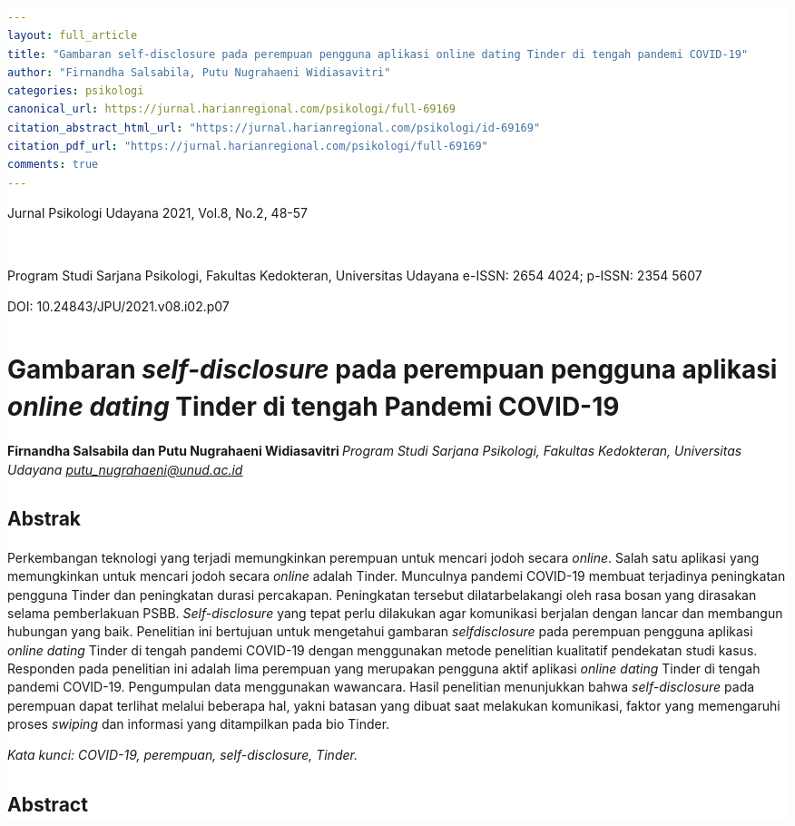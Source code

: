 ```yaml
---
layout: full_article
title: "Gambaran self-disclosure pada perempuan pengguna aplikasi online dating Tinder di tengah pandemi COVID-19"
author: "Firnandha Salsabila, Putu Nugrahaeni Widiasavitri"
categories: psikologi
canonical_url: https://jurnal.harianregional.com/psikologi/full-69169 
citation_abstract_html_url: "https://jurnal.harianregional.com/psikologi/id-69169"
citation_pdf_url: "https://jurnal.harianregional.com/psikologi/full-69169"  
comments: true
---
```


<div>
<p><span class="font0">Jurnal Psikologi Udayana 2021, Vol.8, No.2, 48-57</span></p>
</div><br clear="all">
<p><span class="font0">Program Studi Sarjana Psikologi, Fakultas Kedokteran, Universitas Udayana e-ISSN: 2654 4024; p-ISSN: 2354 5607</span></p>
<p><span class="font0">DOI: 10.24843/JPU/2021.v08.i02.p07</span></p><a name="caption1"></a>
<h1><a name="bookmark0"></a><span class="font4" style="font-weight:bold;"><a name="bookmark1"></a>Gambaran </span><span class="font4" style="font-weight:bold;font-style:italic;">self-disclosure</span><span class="font4" style="font-weight:bold;"> pada perempuan pengguna aplikasi </span><span class="font4" style="font-weight:bold;font-style:italic;">online dating</span><span class="font4" style="font-weight:bold;"> Tinder di tengah Pandemi COVID-19</span></h1>
<p><span class="font3" style="font-weight:bold;">Firnandha Salsabila dan Putu Nugrahaeni Widiasavitri </span><span class="font0" style="font-style:italic;">Program Studi Sarjana Psikologi, Fakultas Kedokteran, Universitas Udayana </span><a href="mailto:putu_nugrahaeni@unud.ac.id"><span class="font0" style="font-style:italic;">putu_nugrahaeni@unud.ac.id</span></a></p>
<h2><a name="bookmark2"></a><span class="font2" style="font-weight:bold;"><a name="bookmark3"></a>Abstrak</span></h2>
<p><span class="font0">Perkembangan teknologi yang terjadi memungkinkan perempuan untuk mencari jodoh secara </span><span class="font0" style="font-style:italic;">online</span><span class="font0">. Salah satu aplikasi yang memungkinkan untuk mencari jodoh secara </span><span class="font0" style="font-style:italic;">online</span><span class="font0"> adalah Tinder. Munculnya pandemi COVID-19 membuat terjadinya peningkatan pengguna Tinder dan peningkatan durasi percakapan. Peningkatan tersebut dilatarbelakangi oleh rasa bosan yang dirasakan selama pemberlakuan PSBB. </span><span class="font0" style="font-style:italic;">Self-disclosure</span><span class="font0"> yang tepat perlu dilakukan agar komunikasi berjalan dengan lancar dan membangun hubungan yang baik. Penelitian ini bertujuan untuk mengetahui gambaran </span><span class="font0" style="font-style:italic;">selfdisclosure</span><span class="font0"> pada perempuan pengguna aplikasi </span><span class="font0" style="font-style:italic;">online dating</span><span class="font0"> Tinder di tengah pandemi COVID-19 dengan menggunakan metode penelitian kualitatif pendekatan studi kasus. Responden pada penelitian ini adalah lima perempuan yang merupakan pengguna aktif aplikasi </span><span class="font0" style="font-style:italic;">online dating</span><span class="font0"> Tinder di tengah pandemi COVID-19. Pengumpulan data menggunakan wawancara. Hasil penelitian menunjukkan bahwa </span><span class="font0" style="font-style:italic;">self-disclosure</span><span class="font0"> pada perempuan dapat terlihat melalui beberapa hal, yakni batasan yang dibuat saat melakukan komunikasi, faktor yang memengaruhi proses </span><span class="font0" style="font-style:italic;">swiping</span><span class="font0"> dan informasi yang ditampilkan pada bio Tinder.</span></p>
<p><span class="font0" style="font-style:italic;">Kata kunci: COVID-19, perempuan, self-disclosure, Tinder.</span></p>
<h2><a name="bookmark4"></a><span class="font2" style="font-weight:bold;"><a name="bookmark5"></a>Abstract</span></h2>